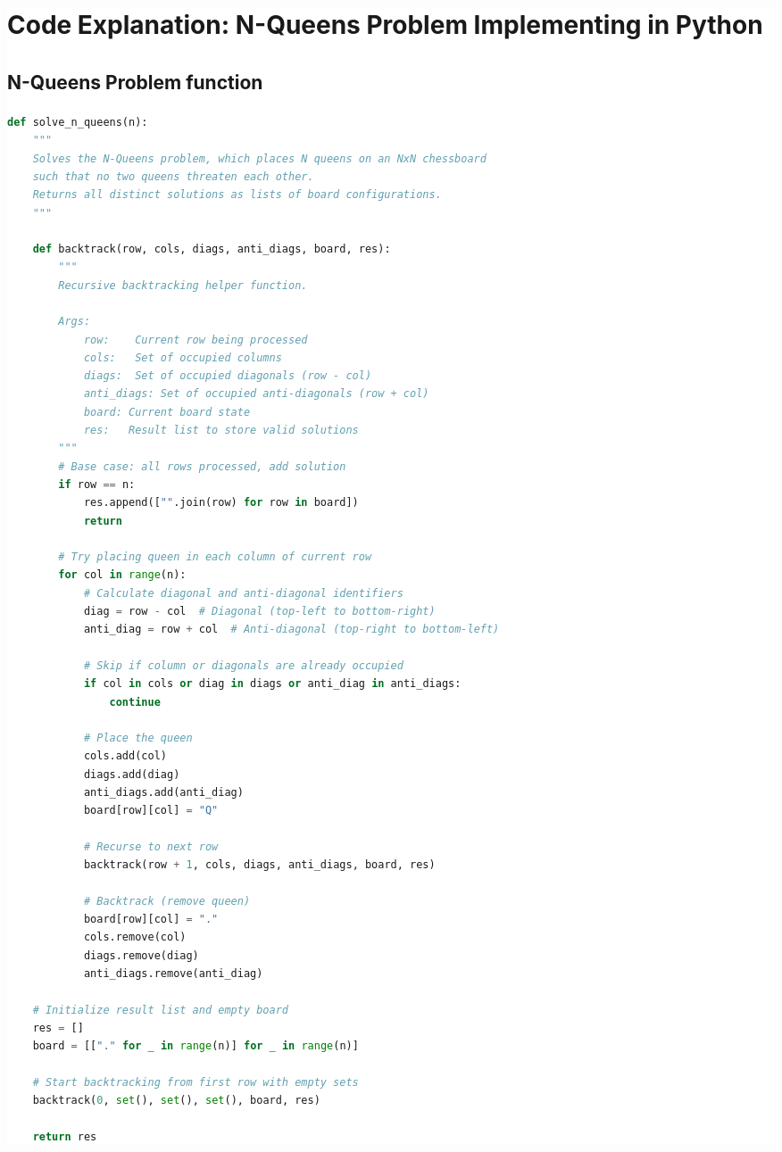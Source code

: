 # Code Explanation: N-Queens Problem Implementing in Python

## **N-Queens Problem function**

```python
def solve_n_queens(n):
    """
    Solves the N-Queens problem, which places N queens on an NxN chessboard
    such that no two queens threaten each other.
    Returns all distinct solutions as lists of board configurations.
    """

    def backtrack(row, cols, diags, anti_diags, board, res):
        """
        Recursive backtracking helper function.

        Args:
            row:    Current row being processed
            cols:   Set of occupied columns
            diags:  Set of occupied diagonals (row - col)
            anti_diags: Set of occupied anti-diagonals (row + col)
            board: Current board state
            res:   Result list to store valid solutions
        """
        # Base case: all rows processed, add solution
        if row == n:
            res.append(["".join(row) for row in board])
            return

        # Try placing queen in each column of current row
        for col in range(n):
            # Calculate diagonal and anti-diagonal identifiers
            diag = row - col  # Diagonal (top-left to bottom-right)
            anti_diag = row + col  # Anti-diagonal (top-right to bottom-left)

            # Skip if column or diagonals are already occupied
            if col in cols or diag in diags or anti_diag in anti_diags:
                continue

            # Place the queen
            cols.add(col)
            diags.add(diag)
            anti_diags.add(anti_diag)
            board[row][col] = "Q"

            # Recurse to next row
            backtrack(row + 1, cols, diags, anti_diags, board, res)

            # Backtrack (remove queen)
            board[row][col] = "."
            cols.remove(col)
            diags.remove(diag)
            anti_diags.remove(anti_diag)

    # Initialize result list and empty board
    res = []
    board = [["." for _ in range(n)] for _ in range(n)]

    # Start backtracking from first row with empty sets
    backtrack(0, set(), set(), set(), board, res)

    return res
```